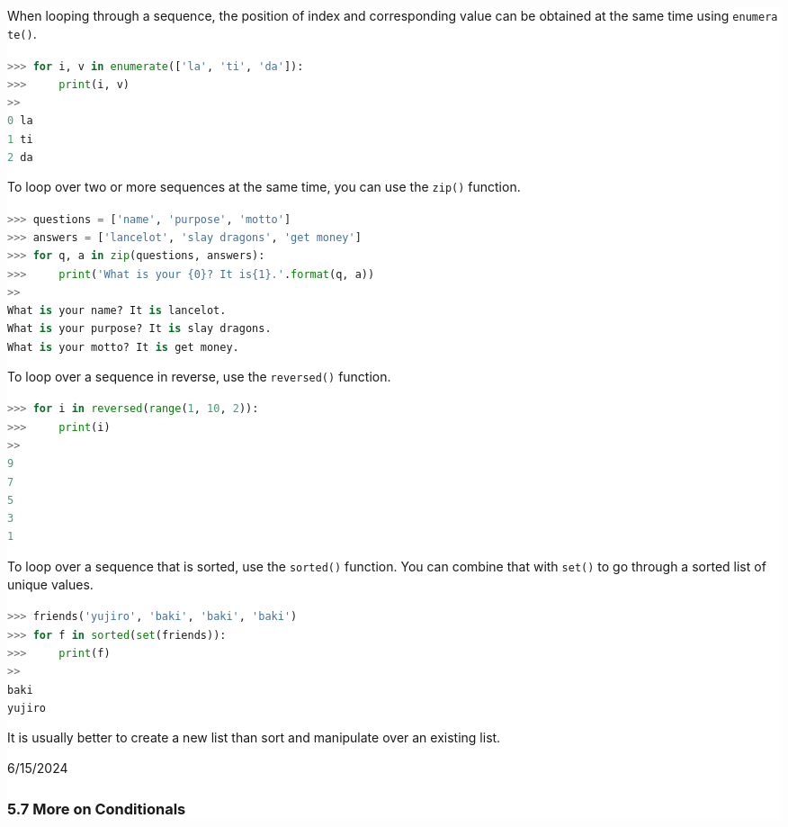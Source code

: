 When looping through a sequence, the position of index and corresponding value can be obtained at the same time using `enumerate()`.

```python
>>> for i, v in enumerate(['la', 'ti', 'da']):
>>> 	print(i, v)
>>
0 la
1 ti
2 da
```

To loop over two or more sequences at the same time, you can use the `zip()` function.

```python
>>> questions = ['name', 'purpose', 'motto']
>>> answers = ['lancelot', 'slay dragons', 'get money']
>>> for q, a in zip(questions, answers):
>>> 	print('What is your {0}? It is{1}.'.format(q, a))
>>
What is your name? It is lancelot.
What is your purpose? It is slay dragons.
What is your motto? It is get money.
```

To loop over a sequence in reverse, use the `reversed()` function.

```python
>>> for i in reversed(range(1, 10, 2)):
>>> 	print(i)
>>
9
7
5
3
1
```

To loop over a sequence that is sorted, use the `sorted()` function. You can combine that with `set()` to go through a sorted list of unique values.

```python
>>> friends('yujiro', 'baki', 'baki', 'baki')
>>> for f in sorted(set(friends)):
>>> 	print(f)
>>
baki
yujiro
```

It is usually better to create a new list than sort and manipulate over an existing list.


6/15/2024

### **5.7 More on Conditionals**
